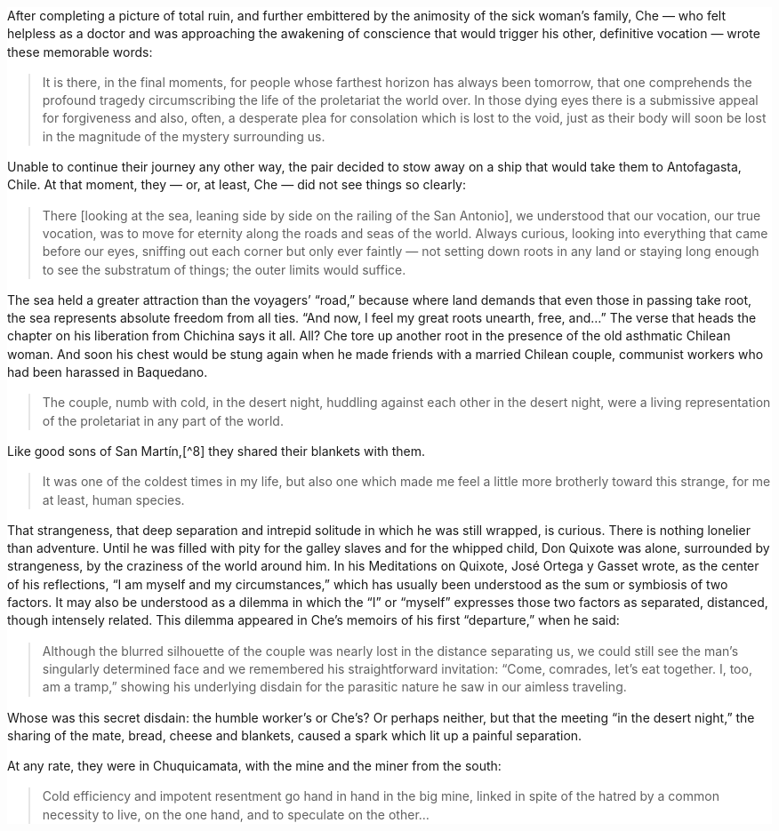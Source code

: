 After completing a picture of total ruin, and further embittered by the animosity of the sick woman’s family, Che — who felt helpless as a doctor and was approaching the awakening of conscience that would trigger his other, definitive vocation — wrote these memorable words:

> It is there, in the final moments, for people whose farthest horizon has always been tomorrow, that one comprehends the profound tragedy circumscribing the life of the proletariat the world over. In those dying eyes there is a submissive appeal for forgiveness and also, often, a desperate plea for consolation which is lost to the void, just as their body will soon be lost in the magnitude of the mystery surrounding us.

Unable to continue their journey any other way, the pair decided to stow away on a ship that would take them to Antofagasta, Chile. At that moment, they — or, at least, Che — did not see things so clearly:

> There [looking at the sea, leaning side by side on the railing of the San Antonio], we understood that our vocation, our true vocation, was to move for eternity along the roads and seas of the world. Always curious, looking into everything that came before our eyes, sniffing out each corner but only ever faintly — not setting down roots in any land or staying long enough to see the substratum of things; the outer limits would suffice.

The sea held a greater attraction than the voyagers’ “road,” because where land demands that even those in passing take root, the sea represents absolute freedom from all ties. “And now, I feel my great roots unearth, free, and…” The verse that heads the chapter on his liberation from Chichina says it all. All? Che tore up another root in the presence of the old asthmatic Chilean woman. And soon his chest would be stung again when he made friends with a married Chilean couple, communist workers who had been harassed in Baquedano.

> The couple, numb with cold, in the desert night, huddling against each other in the desert night, were a living representation of the proletariat in any part of the world.

Like good sons of San Martín,[^8] they shared their blankets with them.

> It was one of the coldest times in my life, but also one which made me feel a little more brotherly toward this strange, for me at least, human species.

That strangeness, that deep separation and intrepid solitude in which he was still wrapped, is curious. There is nothing lonelier than adventure. Until he was filled with pity for the galley slaves and for the whipped child, Don Quixote was alone, surrounded by strangeness, by the craziness of the world around him. In his Meditations on Quixote, José Ortega y Gasset wrote, as the center of his reflections, “I am myself and my circumstances,” which has usually been understood as the sum or symbiosis of two factors. It may also be understood as a dilemma in which the “I” or “myself” expresses those two factors as separated, distanced, though intensely related. This dilemma appeared in Che’s memoirs of his first “departure,” when he said:

> Although the blurred silhouette of the couple was nearly lost in the distance separating us, we could still see the man’s singularly determined face and we remembered his straightforward invitation: “Come, comrades, let’s eat together. I, too, am a tramp,” showing his underlying disdain for the parasitic nature he saw in our aimless traveling.

Whose was this secret disdain: the humble worker’s or Che’s? Or perhaps neither, but that the meeting “in the desert night,” the sharing of the mate, bread, cheese and blankets, caused a spark which lit up a painful separation.

At any rate, they were in Chuquicamata, with the mine and the miner from the south:

> Cold efficiency and impotent resentment go hand in hand in the big mine, linked in spite of the hatred by a common necessity to live, on the one hand, and to speculate on the other…
